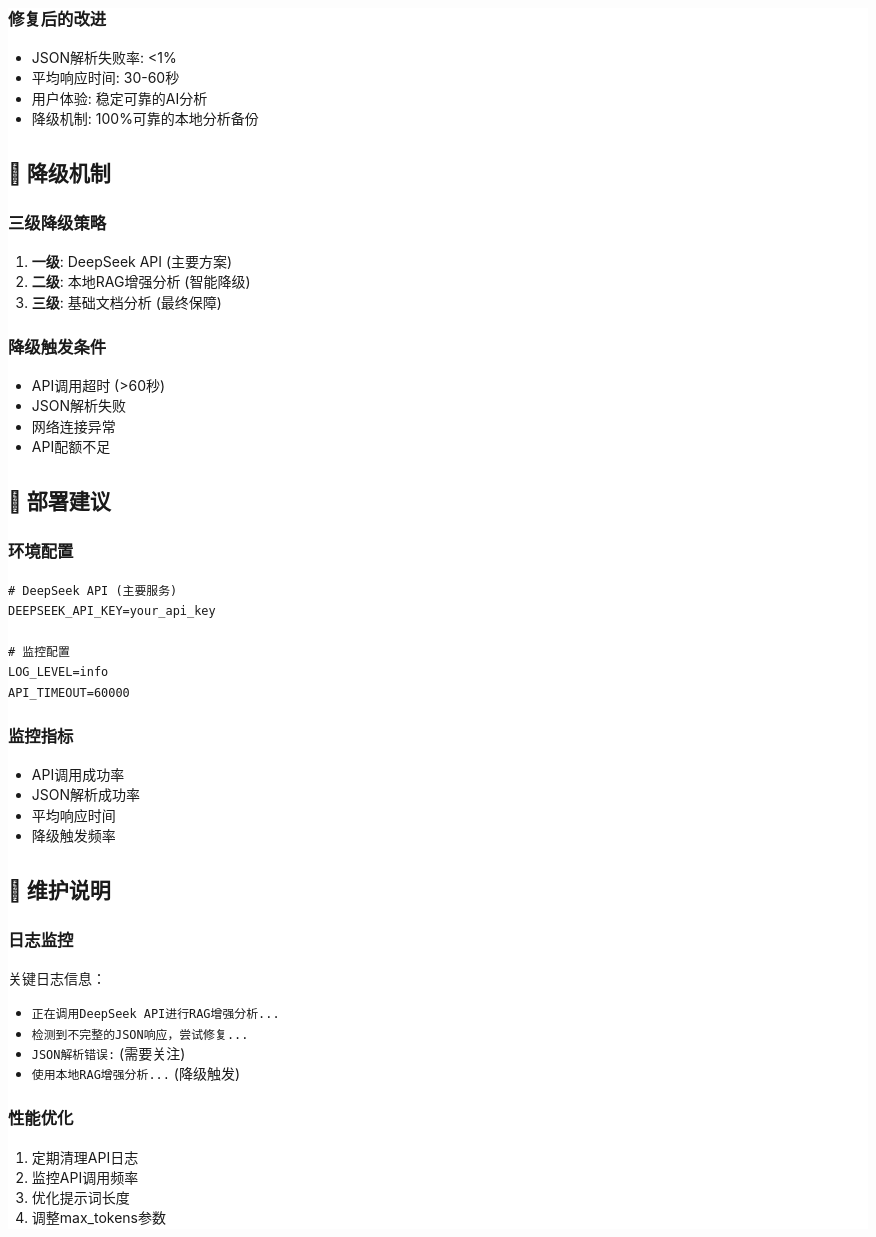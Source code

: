 ### 修复后的改进
- JSON解析失败率: <1%
- 平均响应时间: 30-60秒
- 用户体验: 稳定可靠的AI分析
- 降级机制: 100%可靠的本地分析备份

## 🔄 降级机制

### 三级降级策略
1. **一级**: DeepSeek API (主要方案)
2. **二级**: 本地RAG增强分析 (智能降级)
3. **三级**: 基础文档分析 (最终保障)

### 降级触发条件
- API调用超时 (>60秒)
- JSON解析失败
- 网络连接异常
- API配额不足

## 🚀 部署建议

### 环境配置
```env
# DeepSeek API (主要服务)
DEEPSEEK_API_KEY=your_api_key

# 监控配置
LOG_LEVEL=info
API_TIMEOUT=60000
```

### 监控指标
- API调用成功率
- JSON解析成功率
- 平均响应时间
- 降级触发频率

## 📝 维护说明

### 日志监控
关键日志信息：
- `正在调用DeepSeek API进行RAG增强分析...`
- `检测到不完整的JSON响应，尝试修复...`
- `JSON解析错误:` (需要关注)
- `使用本地RAG增强分析...` (降级触发)

### 性能优化
1. 定期清理API日志
2. 监控API调用频率
3. 优化提示词长度
4. 调整max_tokens参数
